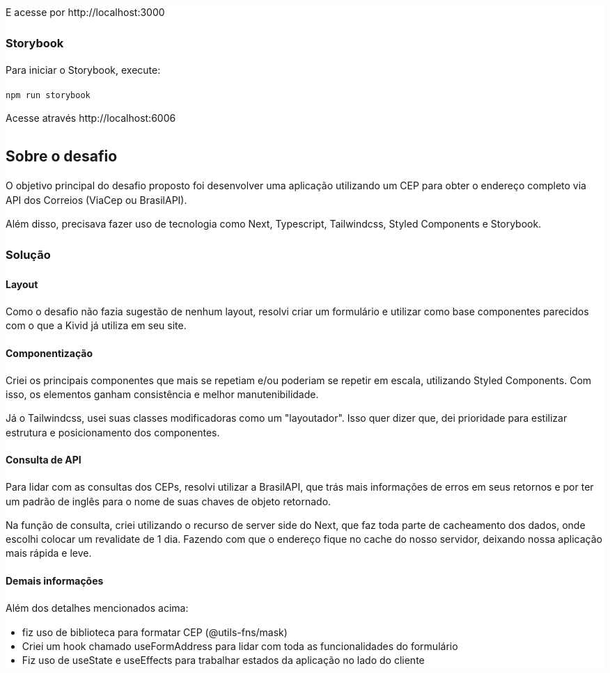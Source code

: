 E acesse por http://localhost:3000

### Storybook

Para iniciar o Storybook, execute:

```bash
npm run storybook
```

Acesse através http://localhost:6006

## Sobre o desafio

O objetivo principal do desafio proposto foi desenvolver uma aplicação utilizando um CEP para obter o endereço completo via API dos Correios (ViaCep ou BrasilAPI).

Além disso, precisava fazer uso de tecnologia como Next, Typescript, Tailwindcss, Styled Components e Storybook.

### Solução

#### Layout

Como o desafio não fazia sugestão de nenhum layout, resolvi criar um formulário e utilizar como base componentes parecidos com o que a Kivid já utiliza em seu site.

#### Componentização

Criei os principais componentes que mais se repetiam e/ou poderiam se repetir em escala, utilizando Styled Components. Com isso, os elementos ganham consistência e melhor manutenibilidade.

Já o Tailwindcss, usei suas classes modificadoras como um "layoutador". Isso quer dizer que, dei prioridade para estilizar estrutura e posicionamento dos componentes.

#### Consulta de API

Para lidar com as consultas dos CEPs, resolvi utilizar a BrasilAPI, que trás mais informações de erros em seus retornos e por ter um padrão de inglês para o nome de suas chaves de objeto retornado.

Na função de consulta, criei utilizando o recurso de server side do Next, que faz toda parte de cacheamento dos dados, onde escolhi colocar um revalidate de 1 dia. Fazendo com que o endereço fique no cache do nosso servidor, deixando nossa aplicação mais rápida e leve.

#### Demais informações

Além dos detalhes mencionados acima:

- fiz uso de biblioteca para formatar CEP (@utils-fns/mask)
- Criei um hook chamado useFormAddress para lidar com toda as funcionalidades do formulário
- Fiz uso de useState e useEffects para trabalhar estados da aplicação no lado do cliente
